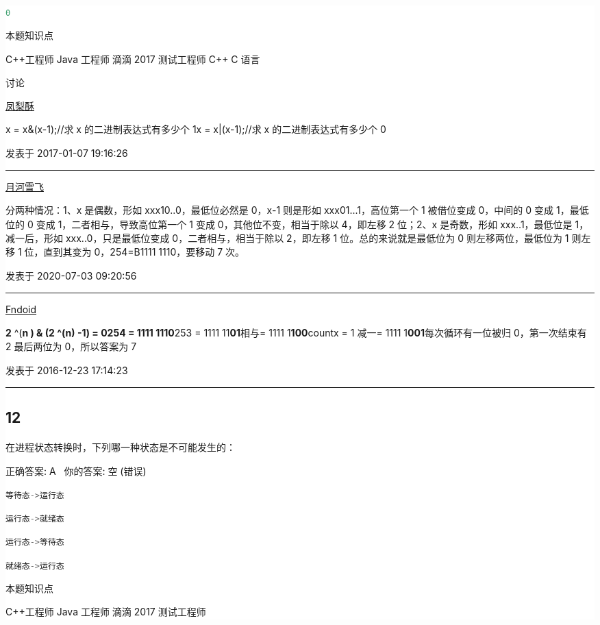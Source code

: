 ```cpp
0
```

本题知识点

C++工程师 Java 工程师 滴滴 2017 测试工程师 C++ C 语言

讨论

[凤梨酥](https://www.nowcoder.com/profile/5798709)

x = x&(x-1);//求 x 的二进制表达式有多少个 1x = x|(x-1);//求 x 的二进制表达式有多少个 0

发表于 2017-01-07 19:16:26

* * *

[月河雪飞](https://www.nowcoder.com/profile/305650473)

分两种情况：1、x 是偶数，形如 xxx10..0，最低位必然是 0，x-1 则是形如 xxx01...1，高位第一个 1 被借位变成 0，中间的 0 变成 1，最低位的 0 变成 1，二者相与，导致高位第一个 1 变成 0，其他位不变，相当于除以 4，即左移 2 位；2、x 是奇数，形如 xxx..1，最低位是 1，减一后，形如 xxx..0，只是最低位变成 0，二者相与，相当于除以 2，即左移 1 位。总的来说就是最低位为 0 则左移两位，最低位为 1 则左移 1 位，直到其变为 0，254=B1111 1110，要移动 7 次。

发表于 2020-07-03 09:20:56

* * *

[Fndoid](https://www.nowcoder.com/profile/9439878)

**2** ^(**n **) **& (2** ^(**n**) **-1) = 0**254 = 1111 11**10**253 = 1111 11**01**相与= 1111 1**100**countx = 1 减一= 1111 1**001**每次循环有一位被归 0，第一次结束有 2 最后两位为 0，所以答案为 7

发表于 2016-12-23 17:14:23

* * *

## 12

在进程状态转换时，下列哪一种状态是不可能发生的：

正确答案: A   你的答案: 空 (错误)

```cpp
等待态->运行态
```

```cpp
运行态->就绪态
```

```cpp
运行态->等待态
```

```cpp
就绪态->运行态
```

本题知识点

C++工程师 Java 工程师 滴滴 2017 测试工程师
